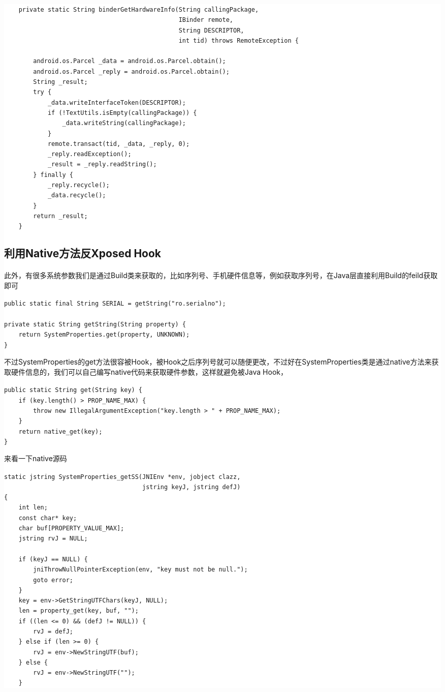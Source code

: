 	    private static String binderGetHardwareInfo(String callingPackage,
	                                                IBinder remote,
	                                                String DESCRIPTOR,
	                                                int tid) throws RemoteException {
	
	        android.os.Parcel _data = android.os.Parcel.obtain();
	        android.os.Parcel _reply = android.os.Parcel.obtain();
	        String _result;
	        try {
	            _data.writeInterfaceToken(DESCRIPTOR);
	            if (!TextUtils.isEmpty(callingPackage)) {
	                _data.writeString(callingPackage);
	            }
	            remote.transact(tid, _data, _reply, 0);
	            _reply.readException();
	            _result = _reply.readString();
	        } finally {
	            _reply.recycle();
	            _data.recycle();
	        }
	        return _result;
	    }
    
## 利用Native方法反Xposed Hook

此外，有很多系统参数我们是通过Build类来获取的，比如序列号、手机硬件信息等，例如获取序列号，在Java层直接利用Build的feild获取即可

    public static final String SERIAL = getString("ro.serialno");
    
    private static String getString(String property) {
        return SystemProperties.get(property, UNKNOWN);
    }
       
不过SystemProperties的get方法很容被Hook，被Hook之后序列号就可以随便更改，不过好在SystemProperties类是通过native方法来获取硬件信息的，我们可以自己编写native代码来获取硬件参数，这样就避免被Java Hook，

    public static String get(String key) {
        if (key.length() > PROP_NAME_MAX) {
            throw new IllegalArgumentException("key.length > " + PROP_NAME_MAX);
        }
        return native_get(key);
    }

来看一下native源码

	static jstring SystemProperties_getSS(JNIEnv *env, jobject clazz,
	                                      jstring keyJ, jstring defJ)
	{
	    int len;
	    const char* key;
	    char buf[PROPERTY_VALUE_MAX];
	    jstring rvJ = NULL;
	
	    if (keyJ == NULL) {
	        jniThrowNullPointerException(env, "key must not be null.");
	        goto error;
	    }
	    key = env->GetStringUTFChars(keyJ, NULL);
	    len = property_get(key, buf, "");
	    if ((len <= 0) && (defJ != NULL)) {
	        rvJ = defJ;
	    } else if (len >= 0) {
	        rvJ = env->NewStringUTF(buf);
	    } else {
	        rvJ = env->NewStringUTF("");
	    }
	